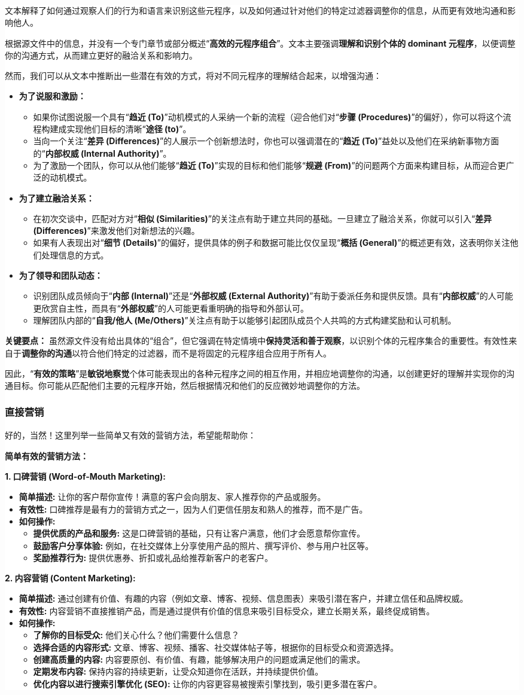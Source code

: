 文本解释了如何通过观察人们的行为和语言来识别这些元程序，以及如何通过针对他们的特定过滤器调整你的信息，从而更有效地沟通和影响他人。 

根据源文件中的信息，并没有一个专门章节或部分概述“**高效的元程序组合**”。文本主要强调**理解和识别个体的 dominant 元程序**，以便调整你的沟通方式，从而建立更好的融洽关系和影响力。

然而，我们可以从文本中推断出一些潜在有效的方式，将对不同元程序的理解结合起来，以增强沟通：

- **为了说服和激励：**
    
    - 如果你试图说服一个具有“**趋近 (To)**”动机模式的人采纳一个新的流程（迎合他们对“**步骤 (Procedures)**”的偏好），你可以将这个流程构建成实现他们目标的清晰“**途径 (to)**”。
    - 当向一个关注“**差异 (Differences)**”的人展示一个创新想法时，你也可以强调潜在的“**趋近 (To)**”益处以及他们在采纳新事物方面的“**内部权威 (Internal Authority)**”。
    - 为了激励一个团队，你可以从他们能够“**趋近 (To)**”实现的目标和他们能够“**规避 (From)**”的问题两个方面来构建目标，从而迎合更广泛的动机模式。
- **为了建立融洽关系：**
    
    - 在初次交谈中，匹配对方对“**相似 (Similarities)**”的关注点有助于建立共同的基础。一旦建立了融洽关系，你就可以引入“**差异 (Differences)**”来激发他们对新想法的兴趣。
    - 如果有人表现出对“**细节 (Details)**”的偏好，提供具体的例子和数据可能比仅仅呈现“**概括 (General)**”的概述更有效，这表明你关注他们处理信息的方式。
- **为了领导和团队动态：**
    
    - 识别团队成员倾向于“**内部 (Internal)**”还是“**外部权威 (External Authority)**”有助于委派任务和提供反馈。具有“**内部权威**”的人可能更欣赏自主性，而具有“**外部权威**”的人可能更看重明确的指导和外部认可。
    - 理解团队内部的“**自我/他人 (Me/Others)**”关注点有助于以能够引起团队成员个人共鸣的方式构建奖励和认可机制。

**关键要点：** 虽然源文件没有给出具体的“组合”，但它强调在特定情境中**保持灵活和善于观察**，以识别个体的元程序集合的重要性。有效性来自于**调整你的沟通**以符合他们特定的过滤器，而不是将固定的元程序组合应用于所有人。

因此，“**有效的策略**”是**敏锐地察觉**个体可能表现出的各种元程序之间的相互作用，并相应地调整你的沟通，以创建更好的理解并实现你的沟通目标。你可能从匹配他们主要的元程序开始，然后根据情况和他们的反应微妙地调整你的方法。

### 直接营销



好的，当然！这里列举一些简单又有效的营销方法，希望能帮助你：

**简单有效的营销方法：**

**1. 口碑营销 (Word-of-Mouth Marketing):**

- **简单描述:** 让你的客户帮你宣传！满意的客户会向朋友、家人推荐你的产品或服务。
- **有效性:** 口碑推荐是最有力的营销方式之一，因为人们更信任朋友和熟人的推荐，而不是广告。
- **如何操作:**
    - **提供优质的产品和服务:** 这是口碑营销的基础，只有让客户满意，他们才会愿意帮你宣传。
    - **鼓励客户分享体验:** 例如，在社交媒体上分享使用产品的照片、撰写评价、参与用户社区等。
    - **奖励推荐行为:** 提供优惠券、折扣或礼品给推荐新客户的老客户。

**2. 内容营销 (Content Marketing):**

- **简单描述:** 通过创建有价值、有趣的内容（例如文章、博客、视频、信息图表）来吸引潜在客户，并建立信任和品牌权威。
- **有效性:** 内容营销不直接推销产品，而是通过提供有价值的信息来吸引目标受众，建立长期关系，最终促成销售。
- **如何操作:**
    - **了解你的目标受众:** 他们关心什么？他们需要什么信息？
    - **选择合适的内容形式:** 文章、博客、视频、播客、社交媒体帖子等，根据你的目标受众和资源选择。
    - **创建高质量的内容:** 内容要原创、有价值、有趣，能够解决用户的问题或满足他们的需求。
    - **定期发布内容:** 保持内容的持续更新，让受众知道你在活跃，并持续提供价值。
    - **优化内容以进行搜索引擎优化 (SEO):** 让你的内容更容易被搜索引擎找到，吸引更多潜在客户。
